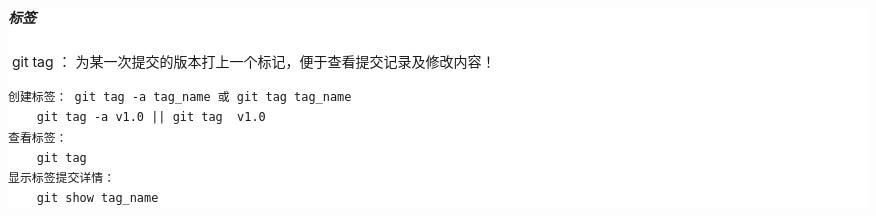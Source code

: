 ```properties
```

##### 标签

​	git tag ： 为某一次提交的版本打上一个标记，便于查看提交记录及修改内容！

```properties
创建标签： git tag -a tag_name 或 git tag tag_name
	git tag -a v1.0 || git tag  v1.0 
查看标签：
	git tag
显示标签提交详情：
	git show tag_name
```
